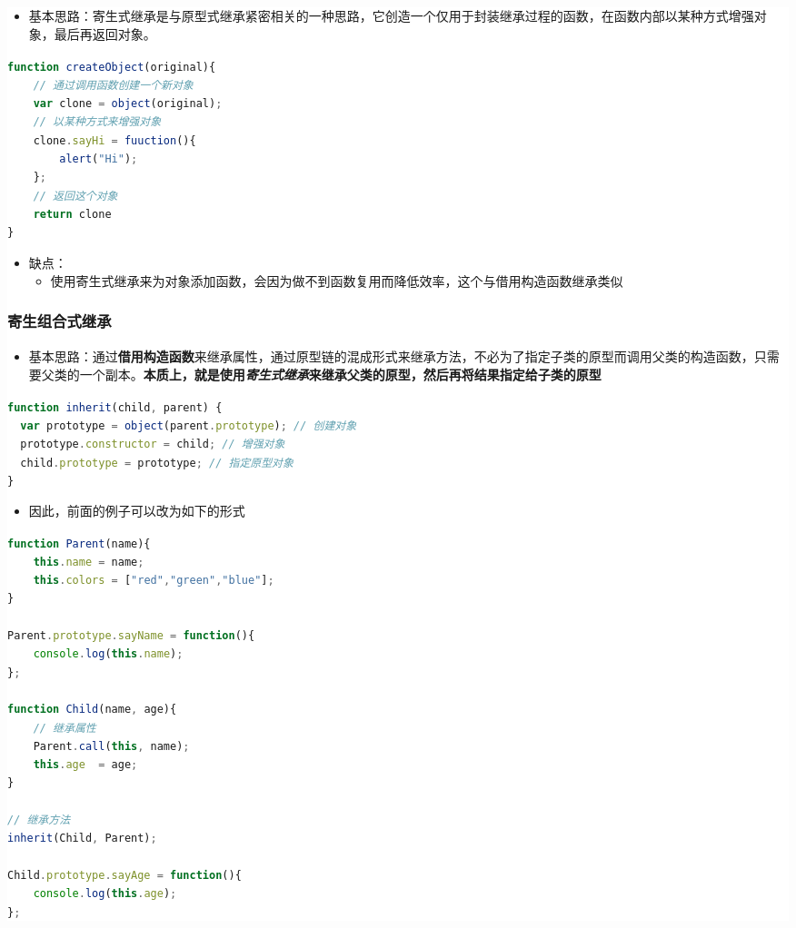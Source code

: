 - 基本思路：寄生式继承是与原型式继承紧密相关的一种思路，它创造一个仅用于封装继承过程的函数，在函数内部以某种方式增强对象，最后再返回对象。

```js
function createObject(original){
    // 通过调用函数创建一个新对象
    var clone = object(original);
    // 以某种方式来增强对象
    clone.sayHi = fuuction(){
        alert("Hi");
    };
    // 返回这个对象
    return clone
}
```

- 缺点：
  - 使用寄生式继承来为对象添加函数，会因为做不到函数复用而降低效率，这个与借用构造函数继承类似

### 寄生组合式继承

- 基本思路：通过**借用构造函数**来继承属性，通过原型链的混成形式来继承方法，不必为了指定子类的原型而调用父类的构造函数，只需要父类的一个副本。**本质上，就是使用*寄生式继承*来继承父类的原型，然后再将结果指定给子类的原型**

```js
function inherit(child, parent) {
  var prototype = object(parent.prototype); // 创建对象
  prototype.constructor = child; // 增强对象
  child.prototype = prototype; // 指定原型对象
}
```

- 因此，前面的例子可以改为如下的形式

```js
function Parent(name){
    this.name = name;
    this.colors = ["red","green","blue"];
}
​
Parent.prototype.sayName = function(){
    console.log(this.name);
};
​
function Child(name, age){
    // 继承属性
    Parent.call(this, name);
    this.age  = age;
}
​
// 继承方法
inherit(Child, Parent);
​
Child.prototype.sayAge = function(){
    console.log(this.age);
};
```
